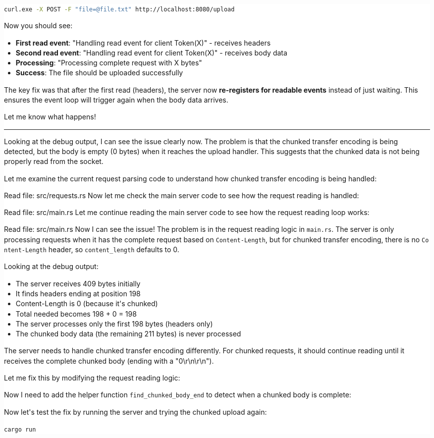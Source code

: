    ```bash
   curl.exe -X POST -F "file=@file.txt" http://localhost:8080/upload
   ```

Now you should see:

- **First read event**: "Handling read event for client Token(X)" - receives headers
- **Second read event**: "Handling read event for client Token(X)" - receives body data
- **Processing**: "Processing complete request with X bytes"
- **Success**: The file should be uploaded successfully

The key fix was that after the first read (headers), the server now **re-registers for readable events** instead of just waiting. This ensures the event loop will trigger again when the body data arrives.

Let me know what happens!

---
Looking at the debug output, I can see the issue clearly now. The problem is that the chunked transfer encoding is being detected, but the body is empty (0 bytes) when it reaches the upload handler. This suggests that the chunked data is not being properly read from the socket.

Let me examine the current request parsing code to understand how chunked transfer encoding is being handled:

Read file: src/requests.rs
Now let me check the main server code to see how the request reading is handled:

Read file: src/main.rs
Let me continue reading the main server code to see how the request reading loop works:

Read file: src/main.rs
Now I can see the issue! The problem is in the request reading logic in `main.rs`. The server is only processing requests when it has the complete request based on `Content-Length`, but for chunked transfer encoding, there is no `Content-Length` header, so `content_length` defaults to 0.

Looking at the debug output:

- The server receives 409 bytes initially
- It finds headers ending at position 198
- Content-Length is 0 (because it's chunked)
- Total needed becomes 198 + 0 = 198
- The server processes only the first 198 bytes (headers only)
- The chunked body data (the remaining 211 bytes) is never processed

The server needs to handle chunked transfer encoding differently. For chunked requests, it should continue reading until it receives the complete chunked body (ending with a "0\r\n\r\n").

Let me fix this by modifying the request reading logic:

Now I need to add the helper function `find_chunked_body_end` to detect when a chunked body is complete:

Now let's test the fix by running the server and trying the chunked upload again:

```bash
cargo run
```
